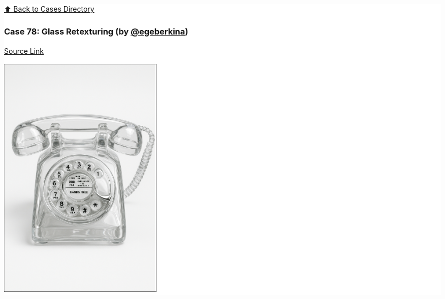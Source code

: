 [⬆️ Back to Cases Directory](#cases-toc)

<a id="cases-78"></a>
### Case 78: Glass Retexturing (by [@egeberkina](https://x.com/egeberkina))

[Source Link](https://x.com/egeberkina/status/1917631056980721743)

<img src="cases/78/example_retexture_glass_phone.jpeg" width="300" alt="Glass Retexturing">
